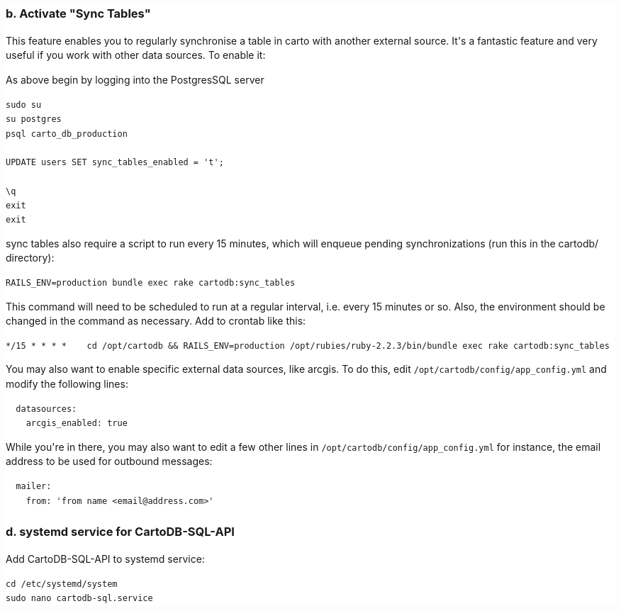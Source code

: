 ### b. Activate "Sync Tables" ###

This feature enables you to regularly synchronise a table in carto with another external source. It's a fantastic feature and very useful if you work with other data sources. To enable it:

As above begin by logging into the PostgresSQL server

```
sudo su
su postgres
psql carto_db_production

UPDATE users SET sync_tables_enabled = 't';

\q
exit
exit
```

sync tables also require a script to run every 15 minutes, which will enqueue pending synchronizations (run this in the cartodb/ directory):

```
RAILS_ENV=production bundle exec rake cartodb:sync_tables
```

This command will need to be scheduled to run at a regular interval, i.e. every 15 minutes or so. Also, the environment should be changed in the command as necessary. Add to crontab like this:

```
*/15 * * * *    cd /opt/cartodb && RAILS_ENV=production /opt/rubies/ruby-2.2.3/bin/bundle exec rake cartodb:sync_tables
```

You may also want to enable specific external data sources, like arcgis. To do this, edit `/opt/cartodb/config/app_config.yml` and modify the following lines:

```
  datasources:
    arcgis_enabled: true
```

While you're in there, you may also want to edit a few other lines in `/opt/cartodb/config/app_config.yml` for instance, the email address to be used for outbound messages:

```
  mailer:
    from: 'from name <email@address.com>'
```


### d. systemd service for CartoDB-SQL-API

Add CartoDB-SQL-API to systemd service:

```
cd /etc/systemd/system
sudo nano cartodb-sql.service
```
